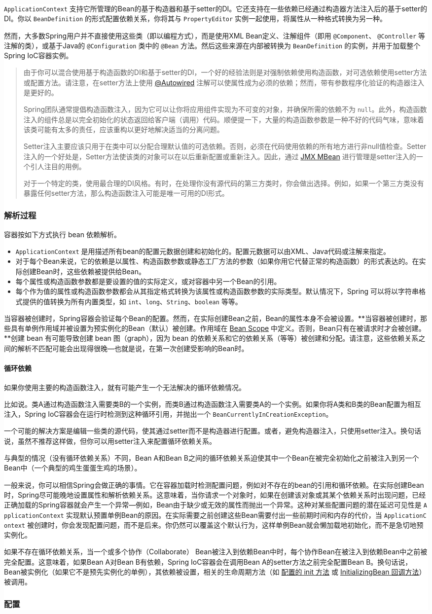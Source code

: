 `ApplicationContext` 支持它所管理的Bean的基于构造器和基于setter的DI。它还支持在一些依赖已经通过构造器方法注入后的基于setter的DI。你以 `BeanDefinition` 的形式配置依赖关系，你将其与 `PropertyEditor` 实例一起使用，将属性从一种格式转换为另一种。

然而，大多数Spring用户并不直接使用这些类（即以编程方式），而是使用XML Bean定义、注解组件（即用 `@Component`、 `@Controller` 等注解的类），或基于Java的 `@Configuration` 类中的 `@Bean` 方法。然后这些来源在内部被转换为 `BeanDefinition` 的实例，并用于加载整个Spring IoC容器实例。

> 由于你可以混合使用基于构造函数的DI和基于setter的DI，一个好的经验法则是对强制依赖使用构造函数，对可选依赖使用setter方法或配置方法。请注意，在setter方法上使用 [@Autowired](https://springdoc.cn/spring/core.html#beans-autowired-annotation) 注解可以使属性成为必须的依赖；然而，带有参数程序化验证的构造器注入是更好的。
>
> Spring团队通常提倡构造函数注入，因为它可以让你将应用组件实现为不可变的对象，并确保所需的依赖不为 `null`。此外，构造函数注入的组件总是以完全初始化的状态返回给客户端（调用）代码。顺便提一下，大量的构造函数参数是一种不好的代码气味，意味着该类可能有太多的责任，应该重构以更好地解决适当的分离问题。
>
> Setter注入主要应该只用于在类中可以分配合理默认值的可选依赖。否则，必须在代码使用依赖的所有地方进行非null值检查。Setter注入的一个好处是，Setter方法使该类的对象可以在以后重新配置或重新注入。因此，通过 [JMX MBean](https://springdoc.cn/spring/integration.html#jmx) 进行管理是setter注入的一个引人注目的用例。
>
> 对于一个特定的类，使用最合理的DI风格。有时，在处理你没有源代码的第三方类时，你会做出选择。例如，如果一个第三方类没有暴露任何setter方法，那么构造函数注入可能是唯一可用的DI形式。

### 解析过程

容器按如下方式执行 bean 依赖解析。

+ `ApplicationContext` 是用描述所有bean的配置元数据创建和初始化的。配置元数据可以由XML、Java代码或注解来指定。
+ 对于每个Bean来说，它的依赖是以属性、构造函数参数或静态工厂方法的参数（如果你用它代替正常的构造函数）的形式表达的。在实际创建Bean时，这些依赖被提供给Bean。
+ 每个属性或构造函数参数都是要设置的值的实际定义，或对容器中另一个Bean的引用。
+ 每个作为值的属性或构造函数参数都会从其指定格式转换为该属性或构造函数参数的实际类型。默认情况下，Spring 可以将以字符串格式提供的值转换为所有内置类型，如 `int`、`long`、`String`、`boolean` 等等。

当容器被创建时，Spring容器会验证每个Bean的配置。然而，在实际创建Bean之前，Bean的属性本身不会被设置。**当容器被创建时，那些具有单例作用域并被设置为预实例化的Bean（默认）被创建。作用域在 [Bean Scope](https://springdoc.cn/spring/core.html#beans-factory-scopes) 中定义。否则，Bean只有在被请求时才会被创建。**创建 bean 有可能导致创建 bean 图（graph），因为 bean 的依赖关系和它的依赖关系（等等）被创建和分配。请注意，这些依赖关系之间的解析不匹配可能会出现得很晚—也就是说，在第一次创建受影响的Bean时。

#### 循环依赖

如果你使用主要的构造函数注入，就有可能产生一个无法解决的循环依赖情况。

比如说。类A通过构造函数注入需要类B的一个实例，而类B通过构造函数注入需要类A的一个实例。如果你将A类和B类的Bean配置为相互注入，Spring IoC容器会在运行时检测到这种循环引用，并抛出一个 `BeanCurrentlyInCreationException`。

一个可能的解决方案是编辑一些类的源代码，使其通过setter而不是构造器进行配置。或者，避免构造器注入，只使用setter注入。换句话说，虽然不推荐这样做，但你可以用setter注入来配置循环依赖关系。

与典型的情况（没有循环依赖关系）不同，Bean A和Bean B之间的循环依赖关系迫使其中一个Bean在被完全初始化之前被注入到另一个Bean中（一个典型的鸡生蛋蛋生鸡的场景）。

一般来说，你可以相信Spring会做正确的事情。它在容器加载时检测配置问题，例如对不存在的bean的引用和循环依赖。在实际创建Bean时，Spring尽可能晚地设置属性和解析依赖关系。这意味着，当你请求一个对象时，如果在创建该对象或其某个依赖关系时出现问题，已经正确加载的Spring容器就会产生一个异常—例如，Bean由于缺少或无效的属性而抛出一个异常。这种对某些配置问题的潜在延迟可见性是 `ApplicationContext` 实现默认预置单例Bean的原因。在实际需要之前创建这些Bean需要付出一些前期时间和内存的代价，当 `ApplicationContext` 被创建时，你会发现配置问题，而不是后来。你仍然可以覆盖这个默认行为，这样单例Bean就会懒加载地初始化，而不是急切地预实例化。

如果不存在循环依赖关系，当一个或多个协作（Collaborate） Bean被注入到依赖Bean中时，每个协作Bean在被注入到依赖Bean中之前被完全配置。这意味着，如果Bean A对Bean B有依赖，Spring IoC容器会在调用Bean A的setter方法之前完全配置Bean B。换句话说，Bean被实例化（如果它不是预先实例化的单例），其依赖被设置，相关的生命周期方法（如 [配置的 init 方法](https://springdoc.cn/spring/core.html#beans-factory-lifecycle-initializingbean) 或 [InitializingBean 回调方法](https://springdoc.cn/spring/core.html#beans-factory-lifecycle-initializingbean)）被调用。

### 配置
